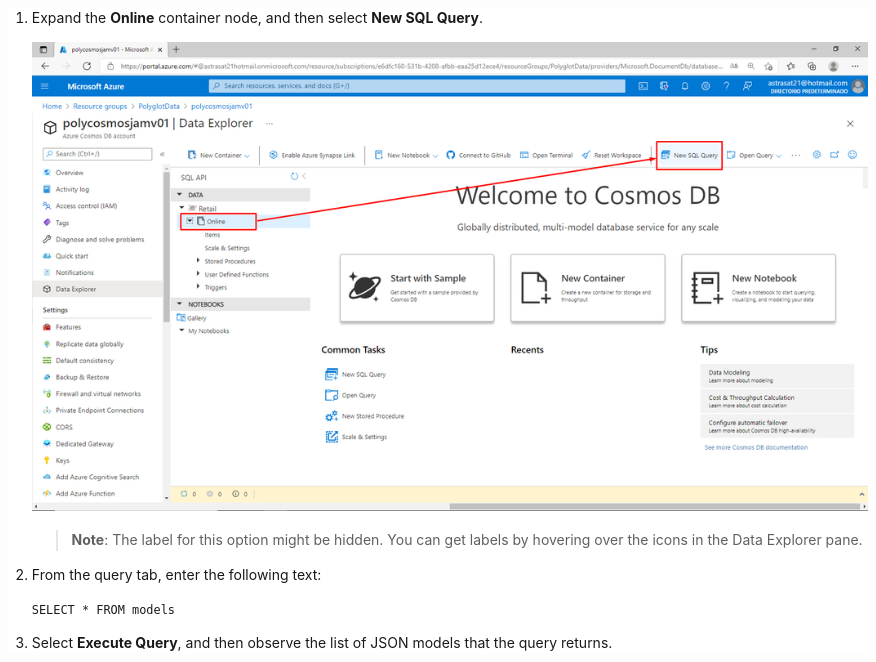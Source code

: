    

1. Expand the **Online** container node, and then select **New SQL Query**.

   ![04_91](images/04_91.png)

   

   > **Note**: The label for this option might be hidden. You can get labels by hovering over the icons in the Data Explorer pane.

1.  From the query tab, enter the following text:

    ```
    SELECT * FROM models
    ```

1. Select **Execute Query**, and then observe the list of JSON models that the query returns.

